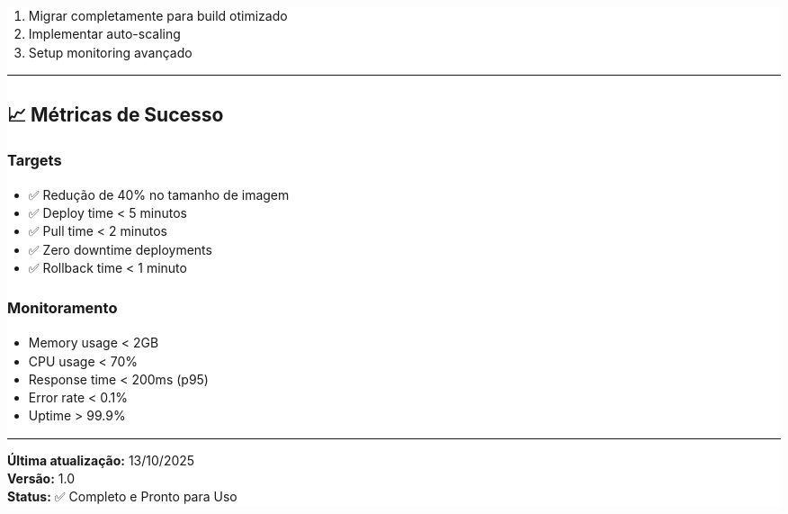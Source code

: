 1. Migrar completamente para build otimizado
2. Implementar auto-scaling
3. Setup monitoring avançado

---

## 📈 Métricas de Sucesso

### Targets

- ✅ Redução de 40% no tamanho de imagem
- ✅ Deploy time < 5 minutos
- ✅ Pull time < 2 minutos
- ✅ Zero downtime deployments
- ✅ Rollback time < 1 minuto

### Monitoramento

- Memory usage < 2GB
- CPU usage < 70%
- Response time < 200ms (p95)
- Error rate < 0.1%
- Uptime > 99.9%

---

**Última atualização:** 13/10/2025  
**Versão:** 1.0  
**Status:** ✅ Completo e Pronto para Uso
